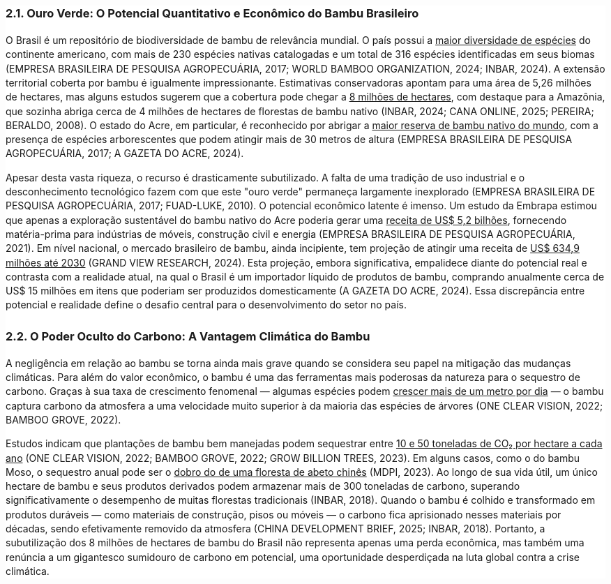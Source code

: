 ### 2.1. Ouro Verde: O Potencial Quantitativo e Econômico do Bambu Brasileiro

O Brasil é um repositório de biodiversidade de bambu de relevância mundial. O país possui a [maior diversidade de espécies](https://worldbamboo.net/brazil) do continente americano, com mais de 230 espécies nativas catalogadas e um total de 316 espécies identificadas em seus biomas (EMPRESA BRASILEIRA DE PESQUISA AGROPECUÁRIA, 2017; WORLD BAMBOO ORGANIZATION, 2024; INBAR, 2024). A extensão territorial coberta por bambu é igualmente impressionante. Estimativas conservadoras apontam para uma área de 5,26 milhões de hectares, mas alguns estudos sugerem que a cobertura pode chegar a [8 milhões de hectares](https://www.canaonline.com.br/conteudo/bambu-pode-ser-alternativa-para-a-producao-de-etanol-e-bioeletricidade.html), com destaque para a Amazônia, que sozinha abriga cerca de 4 milhões de hectares de florestas de bambu nativo (INBAR, 2024; CANA ONLINE, 2025; PEREIRA; BERALDO, 2008). O estado do Acre, em particular, é reconhecido por abrigar a [maior reserva de bambu nativo do mundo](https://agazetadoacre.com/noticias/acre-tem-a-maior-reserva-de-bambu-do-mundo-mas-o-que-fazer-com-ela/), com a presença de espécies arborescentes que podem atingir mais de 30 metros de altura (EMPRESA BRASILEIRA DE PESQUISA AGROPECUÁRIA, 2017; A GAZETA DO ACRE, 2024).

Apesar desta vasta riqueza, o recurso é drasticamente subutilizado. A falta de uma tradição de uso industrial e o desconhecimento tecnológico fazem com que este "ouro verde" permaneça largamente inexplorado (EMPRESA BRASILEIRA DE PESQUISA AGROPECUÁRIA, 2017; FUAD-LUKE, 2010). O potencial econômico latente é imenso. Um estudo da Embrapa estimou que apenas a exploração sustentável do bambu nativo do Acre poderia gerar uma [receita de US$ 5,2 bilhões](https://www.embrapa.br/busca-de-noticias/-/noticia/59139268/exploracao-sustentavel-do-bambu-nativo-do-acre-pode-render-us-52-bilhoes), fornecendo matéria-prima para indústrias de móveis, construção civil e energia (EMPRESA BRASILEIRA DE PESQUISA AGROPECUÁRIA, 2021). Em nível nacional, o mercado brasileiro de bambu, ainda incipiente, tem projeção de atingir uma receita de [US$ 634,9 milhões até 2030](https://www.grandviewresearch.com/industry-analysis/brazil-bamboo-market-report) (GRAND VIEW RESEARCH, 2024). Esta projeção, embora significativa, empalidece diante do potencial real e contrasta com a realidade atual, na qual o Brasil é um importador líquido de produtos de bambu, comprando anualmente cerca de US$ 15 milhões em itens que poderiam ser produzidos domesticamente (A GAZETA DO ACRE, 2024). Essa discrepância entre potencial e realidade define o desafio central para o desenvolvimento do setor no país.

### 2.2. O Poder Oculto do Carbono: A Vantagem Climática do Bambu

A negligência em relação ao bambu se torna ainda mais grave quando se considera seu papel na mitigação das mudanças climáticas. Para além do valor econômico, o bambu é uma das ferramentas mais poderosas da natureza para o sequestro de carbono. Graças à sua taxa de crescimento fenomenal — algumas espécies podem [crescer mais de um metro por dia](https://www.google.com/search?q=https://www.bamboogrove.com/bamboo-facts.html) — o bambu captura carbono da atmosfera a uma velocidade muito superior à da maioria das espécies de árvores (ONE CLEAR VISION, 2022; BAMBOO GROVE, 2022).

Estudos indicam que plantações de bambu bem manejadas podem sequestrar entre [10 e 50 toneladas de CO₂ por hectare a cada ano](https://www.growbilliontrees.com/blogs/trees/how-much-co2-does-bamboo-absorb) (ONE CLEAR VISION, 2022; BAMBOO GROVE, 2022; GROW BILLION TREES, 2023). Em alguns casos, como o do bambu Moso, o sequestro anual pode ser o [dobro do de uma floresta de abeto chinês](https://www.mdpi.com/1999-4907/14/3/599) (MDPI, 2023). Ao longo de sua vida útil, um único hectare de bambu e seus produtos derivados podem armazenar mais de 300 toneladas de carbono, superando significativamente o desempenho de muitas florestas tradicionais (INBAR, 2018). Quando o bambu é colhido e transformado em produtos duráveis — como materiais de construção, pisos ou móveis — o carbono fica aprisionado nesses materiais por décadas, sendo efetivamente removido da atmosfera (CHINA DEVELOPMENT BRIEF, 2025; INBAR, 2018). Portanto, a subutilização dos 8 milhões de hectares de bambu do Brasil não representa apenas uma perda econômica, mas também uma renúncia a um gigantesco sumidouro de carbono em potencial, uma oportunidade desperdiçada na luta global contra a crise climática.
